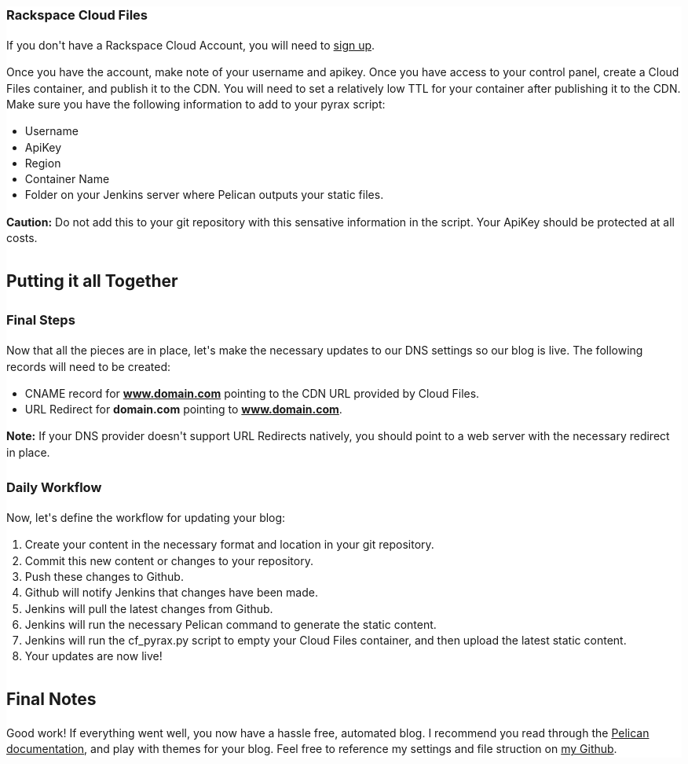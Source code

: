 ### Rackspace Cloud Files

If you don't have a Rackspace Cloud Account, you will need to [sign up](https://cart.rackspace.com/cloud/).

Once you have the account, make note of your username and apikey. Once you have access to your control panel, create a Cloud Files container, and publish it to the CDN. You will need to set a relatively low TTL for your container after publishing it to the CDN. Make sure you have the following information to add to your pyrax script:

 * Username
 * ApiKey
 * Region
 * Container Name
 * Folder on your Jenkins server where Pelican outputs your static files.

**Caution:** Do not add this to your git repository with this sensative information in the script. Your ApiKey should be protected at all costs.

## Putting it all Together

### Final Steps

Now that all the pieces are in place, let's make the necessary updates to our DNS settings so our blog is live. The following records will need to be created:

 * CNAME record for **www.domain.com** pointing to the CDN URL provided by Cloud Files.
 * URL Redirect for **domain.com** pointing to **www.domain.com**.

**Note:** If your DNS provider doesn't support URL Redirects natively, you should point to a web server with the necessary redirect in place.

### Daily Workflow

Now, let's define the workflow for updating your blog:

1. Create your content in the necessary format and location in your git repository.
1. Commit this new content or changes to your repository.
1. Push these changes to Github.
1. Github will notify Jenkins that changes have been made.
1. Jenkins will pull the latest changes from Github.
1. Jenkins will run the necessary Pelican command to generate the static content.
1. Jenkins will run the cf_pyrax.py script to empty your Cloud Files container, and then upload the latest static content.
1. Your updates are now live!

## Final Notes

Good work! If everything went well, you now have a hassle free, automated blog. I recommend you read through the [Pelican documentation](http://docs.getpelican.com/en/3.1.1/), and play with themes for your blog. Feel free to reference my settings and file struction on [my Github](https://github.com/Linuturk/www.onitato.com).
